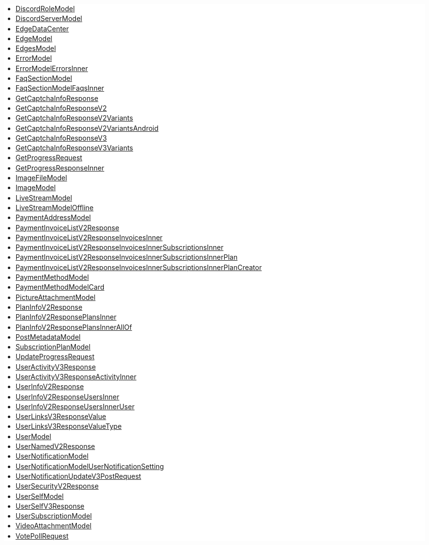  - [DiscordRoleModel](docs/DiscordRoleModel.md)
 - [DiscordServerModel](docs/DiscordServerModel.md)
 - [EdgeDataCenter](docs/EdgeDataCenter.md)
 - [EdgeModel](docs/EdgeModel.md)
 - [EdgesModel](docs/EdgesModel.md)
 - [ErrorModel](docs/ErrorModel.md)
 - [ErrorModelErrorsInner](docs/ErrorModelErrorsInner.md)
 - [FaqSectionModel](docs/FaqSectionModel.md)
 - [FaqSectionModelFaqsInner](docs/FaqSectionModelFaqsInner.md)
 - [GetCaptchaInfoResponse](docs/GetCaptchaInfoResponse.md)
 - [GetCaptchaInfoResponseV2](docs/GetCaptchaInfoResponseV2.md)
 - [GetCaptchaInfoResponseV2Variants](docs/GetCaptchaInfoResponseV2Variants.md)
 - [GetCaptchaInfoResponseV2VariantsAndroid](docs/GetCaptchaInfoResponseV2VariantsAndroid.md)
 - [GetCaptchaInfoResponseV3](docs/GetCaptchaInfoResponseV3.md)
 - [GetCaptchaInfoResponseV3Variants](docs/GetCaptchaInfoResponseV3Variants.md)
 - [GetProgressRequest](docs/GetProgressRequest.md)
 - [GetProgressResponseInner](docs/GetProgressResponseInner.md)
 - [ImageFileModel](docs/ImageFileModel.md)
 - [ImageModel](docs/ImageModel.md)
 - [LiveStreamModel](docs/LiveStreamModel.md)
 - [LiveStreamModelOffline](docs/LiveStreamModelOffline.md)
 - [PaymentAddressModel](docs/PaymentAddressModel.md)
 - [PaymentInvoiceListV2Response](docs/PaymentInvoiceListV2Response.md)
 - [PaymentInvoiceListV2ResponseInvoicesInner](docs/PaymentInvoiceListV2ResponseInvoicesInner.md)
 - [PaymentInvoiceListV2ResponseInvoicesInnerSubscriptionsInner](docs/PaymentInvoiceListV2ResponseInvoicesInnerSubscriptionsInner.md)
 - [PaymentInvoiceListV2ResponseInvoicesInnerSubscriptionsInnerPlan](docs/PaymentInvoiceListV2ResponseInvoicesInnerSubscriptionsInnerPlan.md)
 - [PaymentInvoiceListV2ResponseInvoicesInnerSubscriptionsInnerPlanCreator](docs/PaymentInvoiceListV2ResponseInvoicesInnerSubscriptionsInnerPlanCreator.md)
 - [PaymentMethodModel](docs/PaymentMethodModel.md)
 - [PaymentMethodModelCard](docs/PaymentMethodModelCard.md)
 - [PictureAttachmentModel](docs/PictureAttachmentModel.md)
 - [PlanInfoV2Response](docs/PlanInfoV2Response.md)
 - [PlanInfoV2ResponsePlansInner](docs/PlanInfoV2ResponsePlansInner.md)
 - [PlanInfoV2ResponsePlansInnerAllOf](docs/PlanInfoV2ResponsePlansInnerAllOf.md)
 - [PostMetadataModel](docs/PostMetadataModel.md)
 - [SubscriptionPlanModel](docs/SubscriptionPlanModel.md)
 - [UpdateProgressRequest](docs/UpdateProgressRequest.md)
 - [UserActivityV3Response](docs/UserActivityV3Response.md)
 - [UserActivityV3ResponseActivityInner](docs/UserActivityV3ResponseActivityInner.md)
 - [UserInfoV2Response](docs/UserInfoV2Response.md)
 - [UserInfoV2ResponseUsersInner](docs/UserInfoV2ResponseUsersInner.md)
 - [UserInfoV2ResponseUsersInnerUser](docs/UserInfoV2ResponseUsersInnerUser.md)
 - [UserLinksV3ResponseValue](docs/UserLinksV3ResponseValue.md)
 - [UserLinksV3ResponseValueType](docs/UserLinksV3ResponseValueType.md)
 - [UserModel](docs/UserModel.md)
 - [UserNamedV2Response](docs/UserNamedV2Response.md)
 - [UserNotificationModel](docs/UserNotificationModel.md)
 - [UserNotificationModelUserNotificationSetting](docs/UserNotificationModelUserNotificationSetting.md)
 - [UserNotificationUpdateV3PostRequest](docs/UserNotificationUpdateV3PostRequest.md)
 - [UserSecurityV2Response](docs/UserSecurityV2Response.md)
 - [UserSelfModel](docs/UserSelfModel.md)
 - [UserSelfV3Response](docs/UserSelfV3Response.md)
 - [UserSubscriptionModel](docs/UserSubscriptionModel.md)
 - [VideoAttachmentModel](docs/VideoAttachmentModel.md)
 - [VotePollRequest](docs/VotePollRequest.md)
